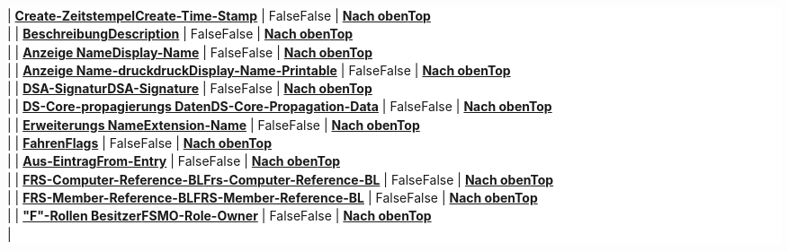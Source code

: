 | [<span data-ttu-id="dfc77-535">**Create-Zeitstempel**</span><span class="sxs-lookup"><span data-stu-id="dfc77-535">**Create-Time-Stamp**</span></span>](a-createtimestamp.md)                                       | <span data-ttu-id="dfc77-536">False</span><span class="sxs-lookup"><span data-stu-id="dfc77-536">False</span></span>     | [<span data-ttu-id="dfc77-537">**Nach oben**</span><span class="sxs-lookup"><span data-stu-id="dfc77-537">**Top**</span></span>](c-top.md)<br/>   |
| [<span data-ttu-id="dfc77-538">**Beschreibung**</span><span class="sxs-lookup"><span data-stu-id="dfc77-538">**Description**</span></span>](a-description.md)                                                 | <span data-ttu-id="dfc77-539">False</span><span class="sxs-lookup"><span data-stu-id="dfc77-539">False</span></span>     | [<span data-ttu-id="dfc77-540">**Nach oben**</span><span class="sxs-lookup"><span data-stu-id="dfc77-540">**Top**</span></span>](c-top.md)<br/>   |
| [<span data-ttu-id="dfc77-541">**Anzeige Name**</span><span class="sxs-lookup"><span data-stu-id="dfc77-541">**Display-Name**</span></span>](a-displayname.md)                                                | <span data-ttu-id="dfc77-542">False</span><span class="sxs-lookup"><span data-stu-id="dfc77-542">False</span></span>     | [<span data-ttu-id="dfc77-543">**Nach oben**</span><span class="sxs-lookup"><span data-stu-id="dfc77-543">**Top**</span></span>](c-top.md)<br/>   |
| [<span data-ttu-id="dfc77-544">**Anzeige Name-druckdruck**</span><span class="sxs-lookup"><span data-stu-id="dfc77-544">**Display-Name-Printable**</span></span>](a-displaynameprintable.md)                             | <span data-ttu-id="dfc77-545">False</span><span class="sxs-lookup"><span data-stu-id="dfc77-545">False</span></span>     | [<span data-ttu-id="dfc77-546">**Nach oben**</span><span class="sxs-lookup"><span data-stu-id="dfc77-546">**Top**</span></span>](c-top.md)<br/>   |
| [<span data-ttu-id="dfc77-547">**DSA-Signatur**</span><span class="sxs-lookup"><span data-stu-id="dfc77-547">**DSA-Signature**</span></span>](a-dsasignature.md)                                              | <span data-ttu-id="dfc77-548">False</span><span class="sxs-lookup"><span data-stu-id="dfc77-548">False</span></span>     | [<span data-ttu-id="dfc77-549">**Nach oben**</span><span class="sxs-lookup"><span data-stu-id="dfc77-549">**Top**</span></span>](c-top.md)<br/>   |
| [<span data-ttu-id="dfc77-550">**DS-Core-propagierungs Daten**</span><span class="sxs-lookup"><span data-stu-id="dfc77-550">**DS-Core-Propagation-Data**</span></span>](a-dscorepropagationdata.md)                          | <span data-ttu-id="dfc77-551">False</span><span class="sxs-lookup"><span data-stu-id="dfc77-551">False</span></span>     | [<span data-ttu-id="dfc77-552">**Nach oben**</span><span class="sxs-lookup"><span data-stu-id="dfc77-552">**Top**</span></span>](c-top.md)<br/>   |
| [<span data-ttu-id="dfc77-553">**Erweiterungs Name**</span><span class="sxs-lookup"><span data-stu-id="dfc77-553">**Extension-Name**</span></span>](a-extensionname.md)                                            | <span data-ttu-id="dfc77-554">False</span><span class="sxs-lookup"><span data-stu-id="dfc77-554">False</span></span>     | [<span data-ttu-id="dfc77-555">**Nach oben**</span><span class="sxs-lookup"><span data-stu-id="dfc77-555">**Top**</span></span>](c-top.md)<br/>   |
| [<span data-ttu-id="dfc77-556">**Fahren**</span><span class="sxs-lookup"><span data-stu-id="dfc77-556">**Flags**</span></span>](a-flags.md)                                                             | <span data-ttu-id="dfc77-557">False</span><span class="sxs-lookup"><span data-stu-id="dfc77-557">False</span></span>     | [<span data-ttu-id="dfc77-558">**Nach oben**</span><span class="sxs-lookup"><span data-stu-id="dfc77-558">**Top**</span></span>](c-top.md)<br/>   |
| [<span data-ttu-id="dfc77-559">**Aus-Eintrag**</span><span class="sxs-lookup"><span data-stu-id="dfc77-559">**From-Entry**</span></span>](a-fromentry.md)                                                    | <span data-ttu-id="dfc77-560">False</span><span class="sxs-lookup"><span data-stu-id="dfc77-560">False</span></span>     | [<span data-ttu-id="dfc77-561">**Nach oben**</span><span class="sxs-lookup"><span data-stu-id="dfc77-561">**Top**</span></span>](c-top.md)<br/>   |
| [<span data-ttu-id="dfc77-562">**FRS-Computer-Reference-BL**</span><span class="sxs-lookup"><span data-stu-id="dfc77-562">**Frs-Computer-Reference-BL**</span></span>](a-frscomputerreferencebl.md)                        | <span data-ttu-id="dfc77-563">False</span><span class="sxs-lookup"><span data-stu-id="dfc77-563">False</span></span>     | [<span data-ttu-id="dfc77-564">**Nach oben**</span><span class="sxs-lookup"><span data-stu-id="dfc77-564">**Top**</span></span>](c-top.md)<br/>   |
| [<span data-ttu-id="dfc77-565">**FRS-Member-Reference-BL**</span><span class="sxs-lookup"><span data-stu-id="dfc77-565">**FRS-Member-Reference-BL**</span></span>](a-frsmemberreferencebl.md)                            | <span data-ttu-id="dfc77-566">False</span><span class="sxs-lookup"><span data-stu-id="dfc77-566">False</span></span>     | [<span data-ttu-id="dfc77-567">**Nach oben**</span><span class="sxs-lookup"><span data-stu-id="dfc77-567">**Top**</span></span>](c-top.md)<br/>   |
| [<span data-ttu-id="dfc77-568">**"F"-Rollen Besitzer**</span><span class="sxs-lookup"><span data-stu-id="dfc77-568">**FSMO-Role-Owner**</span></span>](a-fsmoroleowner.md)                                           | <span data-ttu-id="dfc77-569">False</span><span class="sxs-lookup"><span data-stu-id="dfc77-569">False</span></span>     | [<span data-ttu-id="dfc77-570">**Nach oben**</span><span class="sxs-lookup"><span data-stu-id="dfc77-570">**Top**</span></span>](c-top.md)<br/>   |